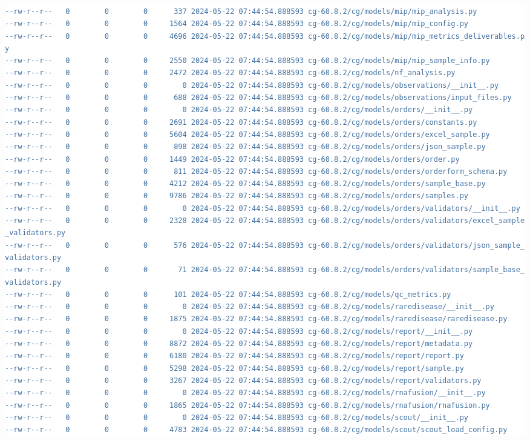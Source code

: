 ```diff
--rw-r--r--   0        0        0      337 2024-05-22 07:44:54.888593 cg-60.8.2/cg/models/mip/mip_analysis.py
--rw-r--r--   0        0        0     1564 2024-05-22 07:44:54.888593 cg-60.8.2/cg/models/mip/mip_config.py
--rw-r--r--   0        0        0     4696 2024-05-22 07:44:54.888593 cg-60.8.2/cg/models/mip/mip_metrics_deliverables.py
--rw-r--r--   0        0        0     2550 2024-05-22 07:44:54.888593 cg-60.8.2/cg/models/mip/mip_sample_info.py
--rw-r--r--   0        0        0     2472 2024-05-22 07:44:54.888593 cg-60.8.2/cg/models/nf_analysis.py
--rw-r--r--   0        0        0        0 2024-05-22 07:44:54.888593 cg-60.8.2/cg/models/observations/__init__.py
--rw-r--r--   0        0        0      688 2024-05-22 07:44:54.888593 cg-60.8.2/cg/models/observations/input_files.py
--rw-r--r--   0        0        0        0 2024-05-22 07:44:54.888593 cg-60.8.2/cg/models/orders/__init__.py
--rw-r--r--   0        0        0     2691 2024-05-22 07:44:54.888593 cg-60.8.2/cg/models/orders/constants.py
--rw-r--r--   0        0        0     5604 2024-05-22 07:44:54.888593 cg-60.8.2/cg/models/orders/excel_sample.py
--rw-r--r--   0        0        0      898 2024-05-22 07:44:54.888593 cg-60.8.2/cg/models/orders/json_sample.py
--rw-r--r--   0        0        0     1449 2024-05-22 07:44:54.888593 cg-60.8.2/cg/models/orders/order.py
--rw-r--r--   0        0        0      811 2024-05-22 07:44:54.888593 cg-60.8.2/cg/models/orders/orderform_schema.py
--rw-r--r--   0        0        0     4212 2024-05-22 07:44:54.888593 cg-60.8.2/cg/models/orders/sample_base.py
--rw-r--r--   0        0        0     9786 2024-05-22 07:44:54.888593 cg-60.8.2/cg/models/orders/samples.py
--rw-r--r--   0        0        0        0 2024-05-22 07:44:54.888593 cg-60.8.2/cg/models/orders/validators/__init__.py
--rw-r--r--   0        0        0     2328 2024-05-22 07:44:54.888593 cg-60.8.2/cg/models/orders/validators/excel_sample_validators.py
--rw-r--r--   0        0        0      576 2024-05-22 07:44:54.888593 cg-60.8.2/cg/models/orders/validators/json_sample_validators.py
--rw-r--r--   0        0        0       71 2024-05-22 07:44:54.888593 cg-60.8.2/cg/models/orders/validators/sample_base_validators.py
--rw-r--r--   0        0        0      101 2024-05-22 07:44:54.888593 cg-60.8.2/cg/models/qc_metrics.py
--rw-r--r--   0        0        0        0 2024-05-22 07:44:54.888593 cg-60.8.2/cg/models/raredisease/__init__.py
--rw-r--r--   0        0        0     1875 2024-05-22 07:44:54.888593 cg-60.8.2/cg/models/raredisease/raredisease.py
--rw-r--r--   0        0        0        0 2024-05-22 07:44:54.888593 cg-60.8.2/cg/models/report/__init__.py
--rw-r--r--   0        0        0     8872 2024-05-22 07:44:54.888593 cg-60.8.2/cg/models/report/metadata.py
--rw-r--r--   0        0        0     6180 2024-05-22 07:44:54.888593 cg-60.8.2/cg/models/report/report.py
--rw-r--r--   0        0        0     5298 2024-05-22 07:44:54.888593 cg-60.8.2/cg/models/report/sample.py
--rw-r--r--   0        0        0     3267 2024-05-22 07:44:54.888593 cg-60.8.2/cg/models/report/validators.py
--rw-r--r--   0        0        0        0 2024-05-22 07:44:54.888593 cg-60.8.2/cg/models/rnafusion/__init__.py
--rw-r--r--   0        0        0     1865 2024-05-22 07:44:54.888593 cg-60.8.2/cg/models/rnafusion/rnafusion.py
--rw-r--r--   0        0        0        0 2024-05-22 07:44:54.888593 cg-60.8.2/cg/models/scout/__init__.py
--rw-r--r--   0        0        0     4783 2024-05-22 07:44:54.888593 cg-60.8.2/cg/models/scout/scout_load_config.py
```